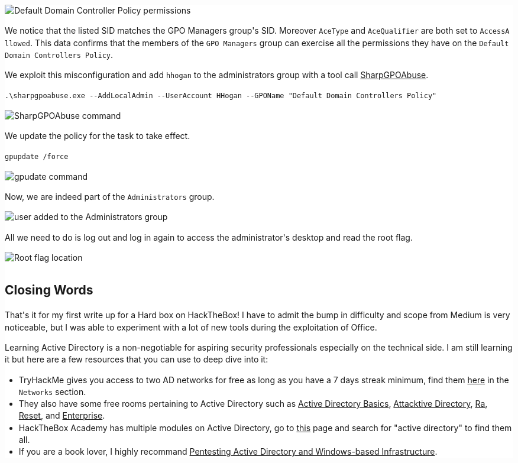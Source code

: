 ![Default Domain Controller Policy permissions](/images/HTB-Office/GPO-Permissions.png)

We notice that the listed SID matches the GPO Managers group's SID. Moreover `AceType` and `AceQualifier` are both set to `AccessAllowed`. This data confirms that the members of the `GPO Managers` group can exercise all the permissions they have on the `Default Domain Controllers Policy`.

We exploit this misconfiguration and add `hhogan` to the administrators group with a tool call [SharpGPOAbuse](https://github.com/byronkg/SharpGPOAbuse/releases/tag/1.0).

```
.\sharpgpoabuse.exe --AddLocalAdmin --UserAccount HHogan --GPOName "Default Domain Controllers Policy"
```

![SharpGPOAbuse command](/images/HTB-Office/sharpgpoabuse-cmd.png)

We update the policy for the task to take effect.

```
gpupdate /force
```

![gpudate command](/images/HTB-Office/gpupdate.png)

Now, we are indeed part of the `Administrators` group. 

![user added to the Administrators group](/images/HTB-Office/administrators-add.png)

All we need to do is log out and log in again to access the administrator's desktop and read the root flag.

![Root flag location](/images/HTB-Office/root-flag.png)

## Closing Words

That's it for my first write up for a Hard box on HackTheBox! I have to admit the bump in difficulty and scope from Medium is very noticeable, but I was able to experiment with a lot of new tools during the exploitation of Office. 

Learning Active Directory is a non-negotiable for aspiring security professionals especially on the technical side. I am still learning it but here are a few resources that you can use to deep dive into it:
* TryHackMe gives you access to two AD networks for free as long as you have a 7 days streak minimum, find them [here](https://tryhackme.com/r/hacktivities) in the `Networks` section.
* They also have some free rooms pertaining to Active Directory such as [Active Directory Basics](https://tryhackme.com/r/room/winadbasics), [Attacktive Directory](https://tryhackme.com/r/room/attacktivedirectory), [Ra](https://tryhackme.com/r/room/ra), [Reset](https://tryhackme.com/r/room/resetui), and [Enterprise](https://tryhackme.com/r/room/enterprise).
* HackTheBox Academy has multiple modules on Active Directory, go to [this](https://academy.hackthebox.com/modules) page and search for "active directory" to find them all. 
* If you are a book lover, I highly recommand [Pentesting Active Directory and Windows-based Infrastructure](https://www.amazon.com/Pentesting-Active-Directory-Windows-based-Infrastructure/dp/1804611360).
